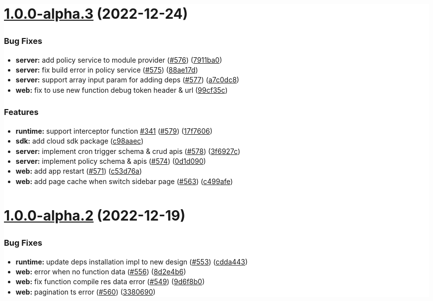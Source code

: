 

# [1.0.0-alpha.3](https://github.com/labring/laf/compare/v1.0.0-alpha.2...v1.0.0-alpha.3) (2022-12-24)


### Bug Fixes

* **server:** add policy service to module provider ([#576](https://github.com/labring/laf/issues/576)) ([7911ba0](https://github.com/labring/laf/commit/7911ba0a0475804982f5d1bb050346f647657b5a))
* **server:** fix build error in policy service ([#575](https://github.com/labring/laf/issues/575)) ([88ae17d](https://github.com/labring/laf/commit/88ae17d718f37def429b17e141bd0137c4e33ce9))
* **server:** support array input param for adding deps ([#577](https://github.com/labring/laf/issues/577)) ([a7c0dc8](https://github.com/labring/laf/commit/a7c0dc893305248276d33abc359758b95f25640f))
* **web:** fix to use new function debug token header & url ([99cf35c](https://github.com/labring/laf/commit/99cf35c504383af67c947ea74f9e57b24f405820))


### Features

* **runtime:** support interceptor function [#341](https://github.com/labring/laf/issues/341) ([#579](https://github.com/labring/laf/issues/579)) ([17f7606](https://github.com/labring/laf/commit/17f7606642c511e85824537a97c4ca3b502fb561))
* **sdk:** add cloud sdk package ([c98aaec](https://github.com/labring/laf/commit/c98aaec086ae023da544ca7b23068464fc29d13a))
* **server:** implement cron trigger schema & crud apis ([#578](https://github.com/labring/laf/issues/578)) ([3f6927c](https://github.com/labring/laf/commit/3f6927c34e5526c16c41c68c9d4fae3d823106be))
* **server:** implement policy schema & apis ([#574](https://github.com/labring/laf/issues/574)) ([0d1d090](https://github.com/labring/laf/commit/0d1d090d330bb33f89fa2f04c4f8476f6d68b30f))
* **web:** add app restart ([#571](https://github.com/labring/laf/issues/571)) ([c53d76a](https://github.com/labring/laf/commit/c53d76a4db1ddd2c6d49759f1b4c6f780933d447))
* **web:** add page cache when switch sidebar page ([#563](https://github.com/labring/laf/issues/563)) ([c499afe](https://github.com/labring/laf/commit/c499afeacf913d08b9ebb99cd9fc90d9812a5bad))



# [1.0.0-alpha.2](https://github.com/labring/laf/compare/v1.0.0-alpha.1...v1.0.0-alpha.2) (2022-12-19)


### Bug Fixes

* **runtime:** update deps installation impl to new design ([#553](https://github.com/labring/laf/issues/553)) ([cdda443](https://github.com/labring/laf/commit/cdda44352ce0435efbc6782e291c7caa84c9376d))
* **web:** error when no function data ([#556](https://github.com/labring/laf/issues/556)) ([8d2e4b6](https://github.com/labring/laf/commit/8d2e4b6ed6ba3d17b8cd7e9ac4a55c5cea8fff1b))
* **web:** fix function compile res data error ([#549](https://github.com/labring/laf/issues/549)) ([9d6f8b0](https://github.com/labring/laf/commit/9d6f8b036006f8136dc67795ed66d4d11763059e))
* **web:** pagination ts error ([#560](https://github.com/labring/laf/issues/560)) ([3380690](https://github.com/labring/laf/commit/3380690041930a7bc0181be2b16ea3b26b643bfb))

